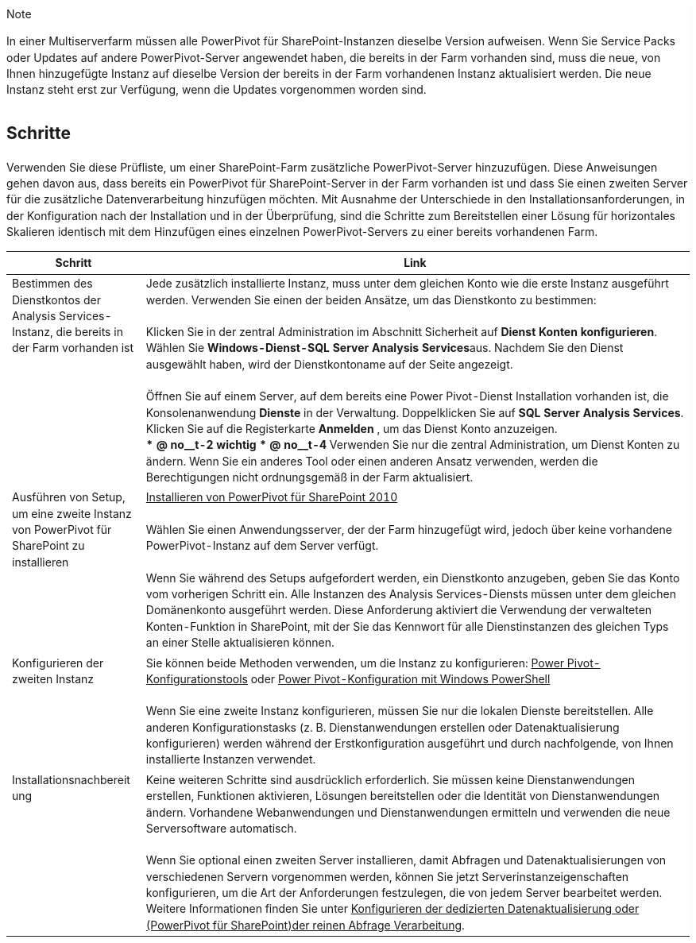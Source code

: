 > [!NOTE]  
>  In einer Multiserverfarm müssen alle PowerPivot für SharePoint-Instanzen dieselbe Version aufweisen. Wenn Sie Service Packs oder Updates auf andere PowerPivot-Server angewendet haben, die bereits in der Farm vorhanden sind, muss die neue, von Ihnen hinzugefügte Instanz auf dieselbe Version der bereits in der Farm vorhandenen Instanz aktualisiert werden. Die neue Instanz steht erst zur Verfügung, wenn die Updates vorgenommen worden sind.  
  
## <a name="steps"></a>Schritte  
 Verwenden Sie diese Prüfliste, um einer SharePoint-Farm zusätzliche PowerPivot-Server hinzuzufügen. Diese Anweisungen gehen davon aus, dass bereits ein PowerPivot für SharePoint-Server in der Farm vorhanden ist und dass Sie einen zweiten Server für die zusätzliche Datenverarbeitung hinzufügen möchten. Mit Ausnahme der Unterschiede in den Installationsanforderungen, in der Konfiguration nach der Installation und in der Überprüfung, sind die Schritte zum Bereitstellen einer Lösung für horizontales Skalieren identisch mit dem Hinzufügen eines einzelnen PowerPivot-Servers zu einer bereits vorhandenen Farm.  
  
|Schritt|Link|  
|----------|----------|  
|Bestimmen des Dienstkontos der Analysis Services-Instanz, die bereits in der Farm vorhanden ist|Jede zusätzlich installierte Instanz, muss unter dem gleichen Konto wie die erste Instanz ausgeführt werden. Verwenden Sie einen der beiden Ansätze, um das Dienstkonto zu bestimmen:<br /><br /> Klicken Sie in der zentral Administration im Abschnitt Sicherheit auf **Dienst Konten konfigurieren**. Wählen Sie **Windows-Dienst-SQL Server Analysis Services**aus. Nachdem Sie den Dienst ausgewählt haben, wird der Dienstkontoname auf der Seite angezeigt.<br /><br /> Öffnen Sie auf einem Server, auf dem bereits eine Power Pivot-Dienst Installation vorhanden ist, die Konsolenanwendung **Dienste** in der Verwaltung. Doppelklicken Sie auf **SQL Server Analysis Services**. Klicken Sie auf die Registerkarte **Anmelden** , um das Dienst Konto anzuzeigen.<br />**\* @ no__t-2 wichtig \* @ no__t-4** Verwenden Sie nur die zentral Administration, um Dienst Konten zu ändern. Wenn Sie ein anderes Tool oder einen anderen Ansatz verwenden, werden die Berechtigungen nicht ordnungsgemäß in der Farm aktualisiert.|  
|Ausführen von Setup, um eine zweite Instanz von PowerPivot für SharePoint zu installieren|[Installieren von PowerPivot für SharePoint 2010](../../../2014/sql-server/install/install-powerpivot-for-sharepoint-2010.md)<br /><br /> Wählen Sie einen Anwendungsserver, der der Farm hinzugefügt wird, jedoch über keine vorhandene PowerPivot-Instanz auf dem Server verfügt.<br /><br /> Wenn Sie während des Setups aufgefordert werden, ein Dienstkonto anzugeben, geben Sie das Konto vom vorherigen Schritt ein. Alle Instanzen des Analysis Services-Diensts müssen unter dem gleichen Domänenkonto ausgeführt werden. Diese Anforderung aktiviert die Verwendung der verwalteten Konten-Funktion in SharePoint, mit der Sie das Kennwort für alle Dienstinstanzen des gleichen Typs an einer Stelle aktualisieren können.|  
|Konfigurieren der zweiten Instanz|Sie können beide Methoden verwenden, um die Instanz zu konfigurieren: [Power Pivot-Konfigurationstools](https://docs.microsoft.com/analysis-services/power-pivot-sharepoint/power-pivot-configuration-tools) oder [Power Pivot-Konfiguration mit Windows PowerShell](https://docs.microsoft.com/analysis-services/power-pivot-sharepoint/power-pivot-configuration-using-windows-powershell)<br /><br /> Wenn Sie eine zweite Instanz konfigurieren, müssen Sie nur die lokalen Dienste bereitstellen. Alle anderen Konfigurationstasks (z. B. Dienstanwendungen erstellen oder Datenaktualisierung konfigurieren) werden während der Erstkonfiguration ausgeführt und durch nachfolgende, von Ihnen installierte Instanzen verwendet.|  
|Installationsnachbereitung|Keine weiteren Schritte sind ausdrücklich erforderlich. Sie müssen keine Dienstanwendungen erstellen, Funktionen aktivieren, Lösungen bereitstellen oder die Identität von Dienstanwendungen ändern. Vorhandene Webanwendungen und Dienstanwendungen ermitteln und verwenden die neue Serversoftware automatisch.<br /><br /> Wenn Sie optional einen zweiten Server installieren, damit Abfragen und Datenaktualisierungen von verschiedenen Servern vorgenommen werden, können Sie jetzt Serverinstanzeigenschaften konfigurieren, um die Art der Anforderungen festzulegen, die von jedem Server bearbeitet werden. Weitere Informationen finden Sie unter [Konfigurieren der dedizierten Datenaktualisierung oder &#40;PowerPivot für SharePoint&#41;der reinen Abfrage Verarbeitung](../../analysis-services/configure-dedicated-data-refresh-query-only-processing-powerpivot-sharepoint.md).|  